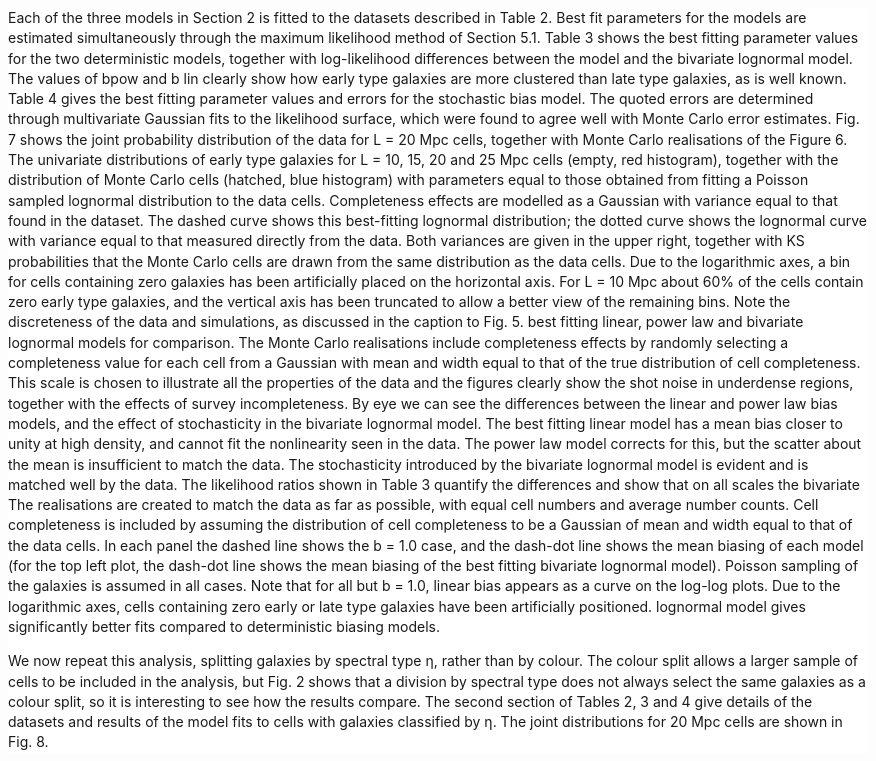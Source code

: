 Each of the three models in Section 2 is fitted to the datasets described in Table 2. Best fit parameters for the models are estimated simultaneously through the maximum likelihood method of Section 5.1. Table 3 shows the best fitting parameter values for the two deterministic models, together with log-likelihood differences between the model and the bivariate lognormal model. The values of bpow and b lin clearly show how early type galaxies are more clustered than late type galaxies, as is well known. Table 4 gives the best fitting parameter values and errors for the stochastic bias model. The quoted errors are determined through multivariate Gaussian fits to the likelihood surface, which were found to agree well with Monte Carlo error estimates. Fig. 7 shows the joint probability distribution of the data for L = 20 Mpc cells, together with Monte Carlo realisations of the Figure 6. The univariate distributions of early type galaxies for L = 10, 15, 20 and 25 Mpc cells (empty, red histogram), together with the distribution of Monte Carlo cells (hatched, blue histogram) with parameters equal to those obtained from fitting a Poisson sampled lognormal distribution to the data cells. Completeness effects are modelled as a Gaussian with variance equal to that found in the dataset. The dashed curve shows this best-fitting lognormal distribution; the dotted curve shows the lognormal curve with variance equal to that measured directly from the data. Both variances are given in the upper right, together with KS probabilities that the Monte Carlo cells are drawn from the same distribution as the data cells. Due to the logarithmic axes, a bin for cells containing zero galaxies has been artificially placed on the horizontal axis. For L = 10 Mpc about 60% of the cells contain zero early type galaxies, and the vertical axis has been truncated to allow a better view of the remaining bins. Note the discreteness of the data and simulations, as discussed in the caption to Fig. 5. best fitting linear, power law and bivariate lognormal models for comparison. The Monte Carlo realisations include completeness effects by randomly selecting a completeness value for each cell from a Gaussian with mean and width equal to that of the true distribution of cell completeness. This scale is chosen to illustrate all the properties of the data and the figures clearly show the shot noise in underdense regions, together with the effects of survey incompleteness. By eye we can see the differences between the linear and power law bias models, and the effect of stochasticity in the bivariate lognormal model. The best fitting linear model has a mean bias closer to unity at high density, and cannot fit the nonlinearity seen in the data. The power law model corrects for this, but the scatter about the mean is insufficient to match the data. The stochasticity introduced by the bivariate lognormal model is evident and is matched well by the data. The likelihood ratios shown in Table 3 quantify the differences and show that on all scales the bivariate The realisations are created to match the data as far as possible, with equal cell numbers and average number counts. Cell completeness is included by assuming the distribution of cell completeness to be a Gaussian of mean and width equal to that of the data cells. In each panel the dashed line shows the b = 1.0 case, and the dash-dot line shows the mean biasing of each model (for the top left plot, the dash-dot line shows the mean biasing of the best fitting bivariate lognormal model). Poisson sampling of the galaxies is assumed in all cases. Note that for all but b = 1.0, linear bias appears as a curve on the log-log plots. Due to the logarithmic axes, cells containing zero early or late type galaxies have been artificially positioned. lognormal model gives significantly better fits compared to deterministic biasing models.

We now repeat this analysis, splitting galaxies by spectral type η, rather than by colour. The colour split allows a larger sample of cells to be included in the analysis, but Fig. 2 shows that a division by spectral type does not always select the same galaxies as a colour split, so it is interesting to see how the results compare. The second section of Tables 2, 3 and 4 give details of the datasets and results of the model fits to cells with galaxies classified by η. The joint distributions for 20 Mpc cells are shown in Fig. 8.
